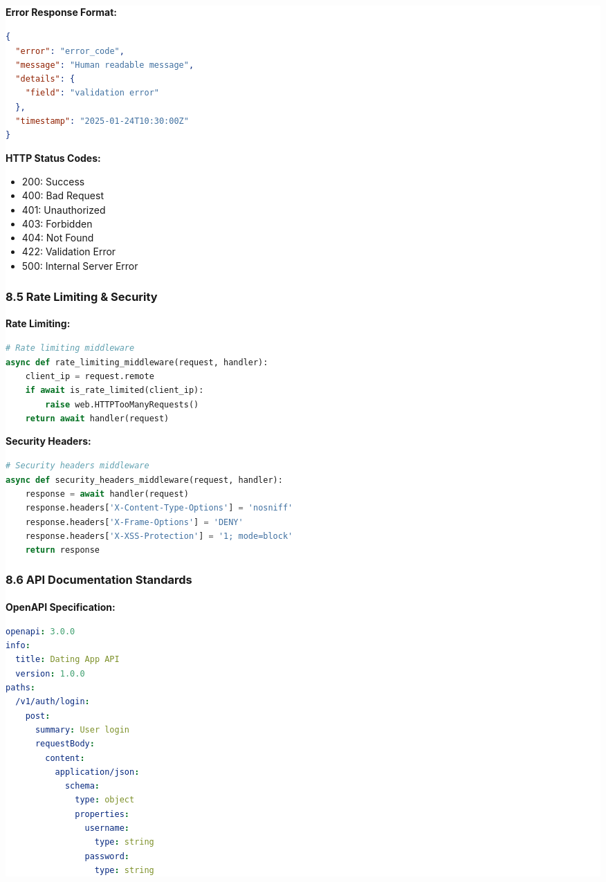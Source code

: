 **Error Response Format:**
```json
{
  "error": "error_code",
  "message": "Human readable message",
  "details": {
    "field": "validation error"
  },
  "timestamp": "2025-01-24T10:30:00Z"
}
```

**HTTP Status Codes:**
- 200: Success
- 400: Bad Request
- 401: Unauthorized
- 403: Forbidden
- 404: Not Found
- 422: Validation Error
- 500: Internal Server Error

### 8.5 Rate Limiting & Security

**Rate Limiting:**
```python
# Rate limiting middleware
async def rate_limiting_middleware(request, handler):
    client_ip = request.remote
    if await is_rate_limited(client_ip):
        raise web.HTTPTooManyRequests()
    return await handler(request)
```

**Security Headers:**
```python
# Security headers middleware
async def security_headers_middleware(request, handler):
    response = await handler(request)
    response.headers['X-Content-Type-Options'] = 'nosniff'
    response.headers['X-Frame-Options'] = 'DENY'
    response.headers['X-XSS-Protection'] = '1; mode=block'
    return response
```

### 8.6 API Documentation Standards

**OpenAPI Specification:**
```yaml
openapi: 3.0.0
info:
  title: Dating App API
  version: 1.0.0
paths:
  /v1/auth/login:
    post:
      summary: User login
      requestBody:
        content:
          application/json:
            schema:
              type: object
              properties:
                username:
                  type: string
                password:
                  type: string
```